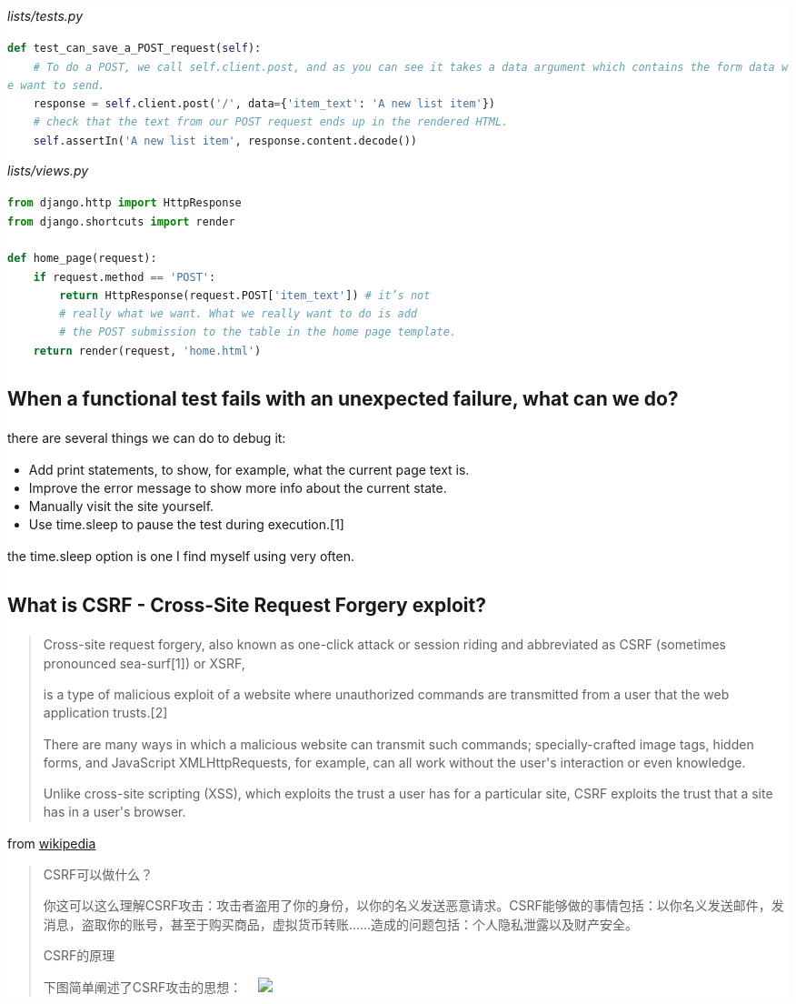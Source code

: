 *lists/tests.py*
```python
def test_can_save_a_POST_request(self):
    # To do a POST, we call self.client.post, and as you can see it takes a data argument which contains the form data we want to send.
    response = self.client.post('/', data={'item_text': 'A new list item'})
    # check that the text from our POST request ends up in the rendered HTML.
    self.assertIn('A new list item', response.content.decode())
```

*lists/views.py*
```python
from django.http import HttpResponse
from django.shortcuts import render

def home_page(request):
    if request.method == 'POST':
        return HttpResponse(request.POST['item_text']) # it’s not
        # really what we want. What we really want to do is add 
        # the POST submission to the table in the home page template.
    return render(request, 'home.html')
```


## When a functional test fails with an unexpected failure, what can we do?

there are several things we can do to debug it:

- Add print statements, to show, for example, what the current page text is.
- Improve the error message to show more info about the current state.
- Manually visit the site yourself.
- Use time.sleep to pause the test during execution.[1]

the time.sleep option is one I find myself using very often.


## What is CSRF - Cross-Site Request Forgery exploit?

> Cross-site request forgery, also known as one-click attack or session riding and abbreviated as CSRF (sometimes pronounced sea-surf[1]) or XSRF, 
> 
> is a type of malicious exploit of a website where unauthorized commands are transmitted from a user that the web application trusts.[2] 
> 
> There are many ways in which a malicious website can transmit such commands; specially-crafted image tags, hidden forms, and JavaScript XMLHttpRequests, for example, can all work without the user's interaction or even knowledge. 
> 
> Unlike cross-site scripting (XSS), which exploits the trust a user has for a particular site, CSRF exploits the trust that a site has in a user's browser. 

from [wikipedia](https://en.wikipedia.org/wiki/Cross-site_request_forgery)

> CSRF可以做什么？
> 
> 你这可以这么理解CSRF攻击：攻击者盗用了你的身份，以你的名义发送恶意请求。CSRF能够做的事情包括：以你名义发送邮件，发消息，盗取你的账号，甚至于购买商品，虚拟货币转账......造成的问题包括：个人隐私泄露以及财产安全。
> 
> CSRF的原理
>
> 下图简单阐述了CSRF攻击的思想：　
> ![](https://ws2.sinaimg.cn/large/006tKfTcly1ftwc9dju86j30t80ghjvw.jpg)
